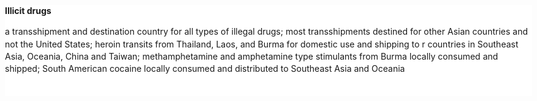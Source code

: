 **Illicit drugs**<br>
<p>a transshipment and destination country for all types of illegal drugs; most transshipments destined for other Asian countries and not the United States; heroin transits from Thailand, Laos, and Burma for domestic use and shipping to r countries in Southeast Asia, Oceania, China and Taiwan; methamphetamine and amphetamine type stimulants from Burma locally consumed and shipped; South American cocaine locally consumed and distributed to Southeast Asia and Oceania</p><br>

